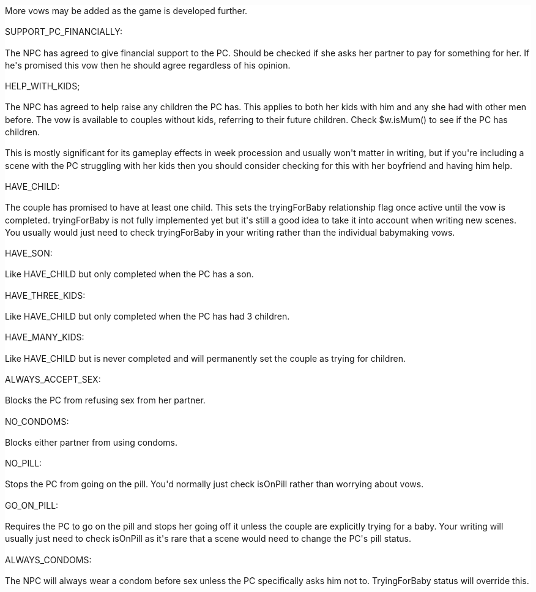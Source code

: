 More vows may be added as the game is developed further.

SUPPORT\_PC\_FINANCIALLY:

The NPC has agreed to give financial support to the PC. Should be
checked if she asks her partner to pay for something for her. If he's
promised this vow then he should agree regardless of his opinion.

HELP\_WITH\_KIDS;

The NPC has agreed to help raise any children the PC has. This applies
to both her kids with him and any she had with other men before. The vow
is available to couples without kids, referring to their future
children. Check \$w.isMum() to see if the PC has children.

This is mostly significant for its gameplay effects in week procession
and usually won't matter in writing, but if you're including a scene
with the PC struggling with her kids then you should consider checking
for this with her boyfriend and having him help.

HAVE\_CHILD:

The couple has promised to have at least one child. This sets the
tryingForBaby relationship flag once active until the vow is completed.
tryingForBaby is not fully implemented yet but it's still a good idea to
take it into account when writing new scenes. You usually would just
need to check tryingForBaby in your writing rather than the individual
babymaking vows.

HAVE\_SON:

Like HAVE\_CHILD but only completed when the PC has a son.

HAVE\_THREE\_KIDS:

Like HAVE\_CHILD but only completed when the PC has had 3 children.

HAVE\_MANY\_KIDS:

Like HAVE\_CHILD but is never completed and will permanently set the
couple as trying for children.

ALWAYS\_ACCEPT\_SEX:

Blocks the PC from refusing sex from her partner.

NO\_CONDOMS:

Blocks either partner from using condoms.

NO\_PILL:

Stops the PC from going on the pill. You'd normally just check isOnPill
rather than worrying about vows.

GO\_ON\_PILL:

Requires the PC to go on the pill and stops her going off it unless the
couple are explicitly trying for a baby. Your writing will usually just
need to check isOnPill as it's rare that a scene would need to change
the PC's pill status.

ALWAYS\_CONDOMS:

The NPC will always wear a condom before sex unless the PC specifically
asks him not to. TryingForBaby status will override this.

